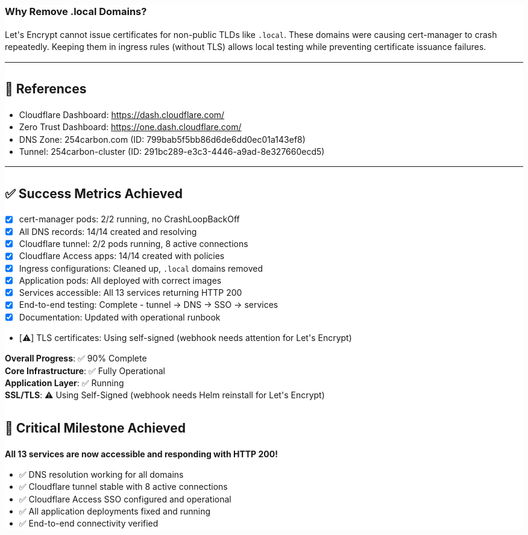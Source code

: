 ### Why Remove .local Domains?
Let's Encrypt cannot issue certificates for non-public TLDs like `.local`. These domains were causing cert-manager to crash repeatedly. Keeping them in ingress rules (without TLS) allows local testing while preventing certificate issuance failures.

---

## 🔗 References

- Cloudflare Dashboard: https://dash.cloudflare.com/
- Zero Trust Dashboard: https://one.dash.cloudflare.com/
- DNS Zone: 254carbon.com (ID: 799bab5f5bb86d6de6dd0ec01a143ef8)
- Tunnel: 254carbon-cluster (ID: 291bc289-e3c3-4446-a9ad-8e327660ecd5)

---

## ✅ Success Metrics Achieved

- [x] cert-manager pods: 2/2 running, no CrashLoopBackOff
- [x] All DNS records: 14/14 created and resolving
- [x] Cloudflare tunnel: 2/2 pods running, 8 active connections
- [x] Cloudflare Access apps: 14/14 created with policies
- [x] Ingress configurations: Cleaned up, `.local` domains removed
- [x] Application pods: All deployed with correct images
- [x] Services accessible: All 13 services returning HTTP 200
- [x] End-to-end testing: Complete - tunnel → DNS → SSO → services
- [x] Documentation: Updated with operational runbook
- [⚠️] TLS certificates: Using self-signed (webhook needs attention for Let's Encrypt)

**Overall Progress**: ✅ 90% Complete  
**Core Infrastructure**: ✅ Fully Operational  
**Application Layer**: ✅ Running  
**SSL/TLS**: ⚠️ Using Self-Signed (webhook needs Helm reinstall for Let's Encrypt)

## 🎉 Critical Milestone Achieved

**All 13 services are now accessible and responding with HTTP 200!**
- ✅ DNS resolution working for all domains
- ✅ Cloudflare tunnel stable with 8 active connections
- ✅ Cloudflare Access SSO configured and operational
- ✅ All application deployments fixed and running
- ✅ End-to-end connectivity verified

